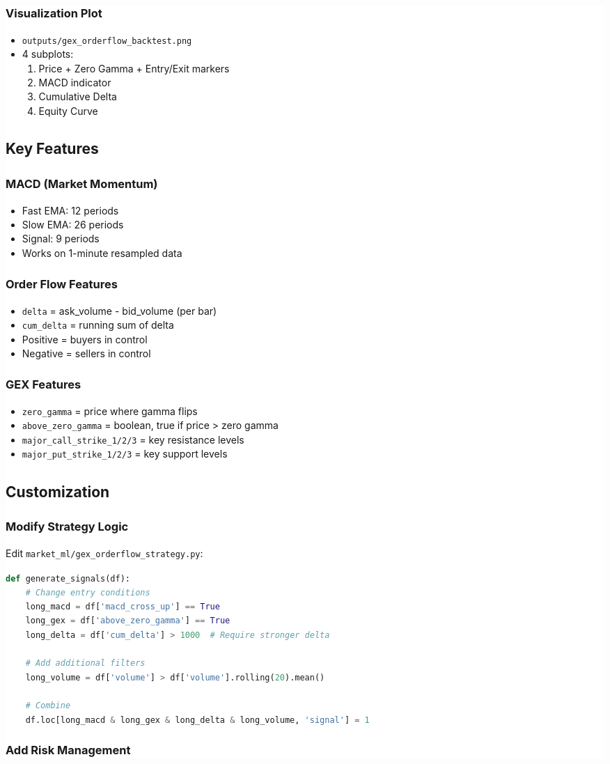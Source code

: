 ### Visualization Plot
- `outputs/gex_orderflow_backtest.png`
- 4 subplots:
  1. Price + Zero Gamma + Entry/Exit markers
  2. MACD indicator
  3. Cumulative Delta
  4. Equity Curve

## Key Features

### MACD (Market Momentum)
- Fast EMA: 12 periods
- Slow EMA: 26 periods  
- Signal: 9 periods
- Works on 1-minute resampled data

### Order Flow Features
- `delta` = ask_volume - bid_volume (per bar)
- `cum_delta` = running sum of delta
- Positive = buyers in control
- Negative = sellers in control

### GEX Features
- `zero_gamma` = price where gamma flips
- `above_zero_gamma` = boolean, true if price > zero gamma
- `major_call_strike_1/2/3` = key resistance levels
- `major_put_strike_1/2/3` = key support levels

## Customization

### Modify Strategy Logic

Edit `market_ml/gex_orderflow_strategy.py`:

```python
def generate_signals(df):
    # Change entry conditions
    long_macd = df['macd_cross_up'] == True
    long_gex = df['above_zero_gamma'] == True
    long_delta = df['cum_delta'] > 1000  # Require stronger delta
    
    # Add additional filters
    long_volume = df['volume'] > df['volume'].rolling(20).mean()
    
    # Combine
    df.loc[long_macd & long_gex & long_delta & long_volume, 'signal'] = 1
```

### Add Risk Management
